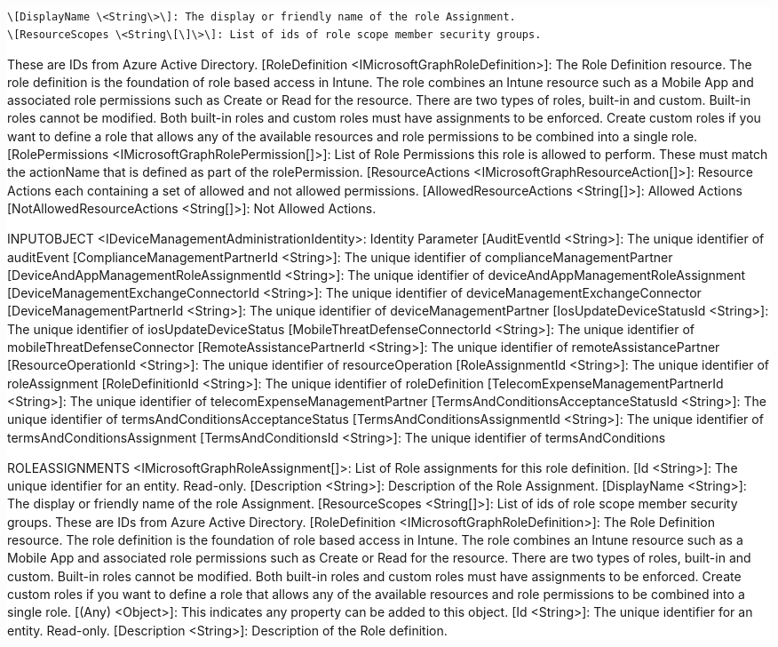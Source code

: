     \[DisplayName \<String\>\]: The display or friendly name of the role Assignment.
    \[ResourceScopes \<String\[\]\>\]: List of ids of role scope member security groups. 
These are IDs from Azure Active Directory.
    \[RoleDefinition \<IMicrosoftGraphRoleDefinition\>\]: The Role Definition resource.
The role definition is the foundation of role based access in Intune.
The role combines an Intune resource such as a Mobile App and associated role permissions such as Create or Read for the resource.
There are two types of roles, built-in and custom.
Built-in roles cannot be modified.
Both built-in roles and custom roles must have assignments to be enforced.
Create custom roles if you want to define a role that allows any of the available resources and role permissions to be combined into a single role.
  \[RolePermissions \<IMicrosoftGraphRolePermission\[\]\>\]: List of Role Permissions this role is allowed to perform.
These must match the actionName that is defined as part of the rolePermission.
    \[ResourceActions \<IMicrosoftGraphResourceAction\[\]\>\]: Resource Actions each containing a set of allowed and not allowed permissions.
      \[AllowedResourceActions \<String\[\]\>\]: Allowed Actions
      \[NotAllowedResourceActions \<String\[\]\>\]: Not Allowed Actions.

INPUTOBJECT \<IDeviceManagementAdministrationIdentity\>: Identity Parameter
  \[AuditEventId \<String\>\]: The unique identifier of auditEvent
  \[ComplianceManagementPartnerId \<String\>\]: The unique identifier of complianceManagementPartner
  \[DeviceAndAppManagementRoleAssignmentId \<String\>\]: The unique identifier of deviceAndAppManagementRoleAssignment
  \[DeviceManagementExchangeConnectorId \<String\>\]: The unique identifier of deviceManagementExchangeConnector
  \[DeviceManagementPartnerId \<String\>\]: The unique identifier of deviceManagementPartner
  \[IosUpdateDeviceStatusId \<String\>\]: The unique identifier of iosUpdateDeviceStatus
  \[MobileThreatDefenseConnectorId \<String\>\]: The unique identifier of mobileThreatDefenseConnector
  \[RemoteAssistancePartnerId \<String\>\]: The unique identifier of remoteAssistancePartner
  \[ResourceOperationId \<String\>\]: The unique identifier of resourceOperation
  \[RoleAssignmentId \<String\>\]: The unique identifier of roleAssignment
  \[RoleDefinitionId \<String\>\]: The unique identifier of roleDefinition
  \[TelecomExpenseManagementPartnerId \<String\>\]: The unique identifier of telecomExpenseManagementPartner
  \[TermsAndConditionsAcceptanceStatusId \<String\>\]: The unique identifier of termsAndConditionsAcceptanceStatus
  \[TermsAndConditionsAssignmentId \<String\>\]: The unique identifier of termsAndConditionsAssignment
  \[TermsAndConditionsId \<String\>\]: The unique identifier of termsAndConditions

ROLEASSIGNMENTS \<IMicrosoftGraphRoleAssignment\[\]\>: List of Role assignments for this role definition.
  \[Id \<String\>\]: The unique identifier for an entity.
Read-only.
  \[Description \<String\>\]: Description of the Role Assignment.
  \[DisplayName \<String\>\]: The display or friendly name of the role Assignment.
  \[ResourceScopes \<String\[\]\>\]: List of ids of role scope member security groups. 
These are IDs from Azure Active Directory.
  \[RoleDefinition \<IMicrosoftGraphRoleDefinition\>\]: The Role Definition resource.
The role definition is the foundation of role based access in Intune.
The role combines an Intune resource such as a Mobile App and associated role permissions such as Create or Read for the resource.
There are two types of roles, built-in and custom.
Built-in roles cannot be modified.
Both built-in roles and custom roles must have assignments to be enforced.
Create custom roles if you want to define a role that allows any of the available resources and role permissions to be combined into a single role.
    \[(Any) \<Object\>\]: This indicates any property can be added to this object.
    \[Id \<String\>\]: The unique identifier for an entity.
Read-only.
    \[Description \<String\>\]: Description of the Role definition.